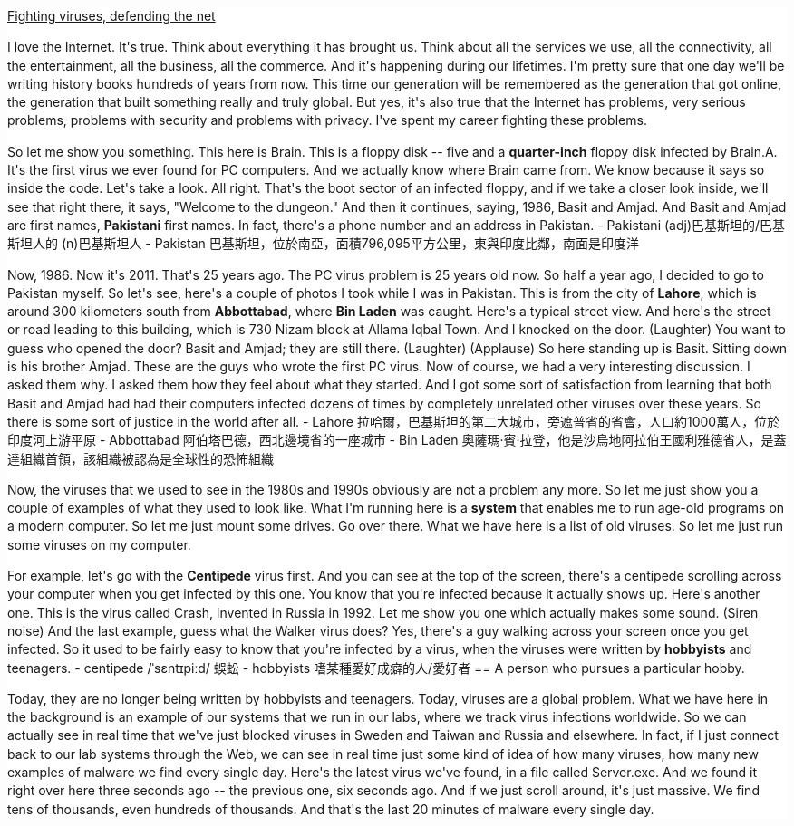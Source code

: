 [Fighting viruses, defending the net](https://www.ted.com/talks/mikko_hypponen_fighting_viruses_defending_the_net/transcript?referrer=playlist-who_are_the_hackers&language=en#t-7830)

I love the Internet. It's true. Think about everything it has brought us. Think about all the services we use, all the connectivity, all the entertainment, all the business, all the commerce. And it's happening during our lifetimes. I'm pretty sure that one day we'll be writing history books hundreds of years from now. This time our generation will be remembered as the generation that got online, the generation that built something really and truly global. But yes, it's also true that the Internet has problems, very serious problems, problems with security and problems with privacy. I've spent my career fighting these problems. 

So let me show you something. This here is Brain. This is a floppy disk -- five and a **quarter-inch** floppy disk infected by Brain.A. It's the first virus we ever found for PC computers. And we actually know where Brain came from. We know because it says so inside the code. Let's take a look. All right. That's the boot sector of an infected floppy, and if we take a closer look inside, we'll see that right there, it says, "Welcome to the dungeon." And then it continues, saying, 1986, Basit and Amjad. And Basit and Amjad are first names, **Pakistani** first names. In fact, there's a phone number and an address in Pakistan. 
	- Pakistani (adj)巴基斯坦的/巴基斯坦人的 (n)巴基斯坦人
	- Pakistan 巴基斯坦，位於南亞，面積796,095平方公里，東與印度比鄰，南面是印度洋

Now, 1986. Now it's 2011. That's 25 years ago. The PC virus problem is 25 years old now. So half a year ago, I decided to go to Pakistan myself. So let's see, here's a couple of photos I took while I was in Pakistan. This is from the city of **Lahore**, which is around 300 kilometers south from **Abbottabad**, where **Bin Laden** was caught. Here's a typical street view. And here's the street or road leading to this building, which is 730 Nizam block at Allama Iqbal Town. And I knocked on the door. (Laughter) You want to guess who opened the door? Basit and Amjad; they are still there. (Laughter) (Applause) So here standing up is Basit. Sitting down is his brother Amjad. These are the guys who wrote the first PC virus. Now of course, we had a very interesting discussion. I asked them why. I asked them how they feel about what they started. And I got some sort of satisfaction from learning that both Basit and Amjad had had their computers infected dozens of times by completely unrelated other viruses over these years. So there is some sort of justice in the world after all. 
	- Lahore 拉哈爾，巴基斯坦的第二大城市，旁遮普省的省會，人口約1000萬人，位於印度河上游平原
	- Abbottabad 阿伯塔巴德，西北邊境省的一座城市
	- Bin Laden 奧薩瑪·賓·拉登，他是沙烏地阿拉伯王國利雅德省人，是蓋達組織首領，該組織被認為是全球性的恐怖組織

Now, the viruses that we used to see in the 1980s and 1990s obviously are not a problem any more. So let me just show you a couple of examples of what they used to look like. What I'm running here is a **system** that enables me to run age-old programs on a modern computer. So let me just mount some drives. Go over there. What we have here is a list of old viruses. So let me just run some viruses on my computer. 

For example, let's go with the **Centipede** virus first. And you can see at the top of the screen, there's a centipede scrolling across your computer when you get infected by this one. You know that you're infected because it actually shows up. Here's another one. This is the virus called Crash, invented in Russia in 1992. Let me show you one which actually makes some sound. (Siren noise) And the last example, guess what the Walker virus does? Yes, there's a guy walking across your screen once you get infected. So it used to be fairly easy to know that you're infected by a virus, when the viruses were written by **hobbyists** and teenagers. 
	- centipede /ˈsɛntɪpiːd/ 蜈蚣
	- hobbyists 嗜某種愛好成癖的人/愛好者 == A person who pursues a particular hobby.

Today, they are no longer being written by hobbyists and teenagers. Today, viruses are a global problem. What we have here in the background is an example of our systems that we run in our labs, where we track virus infections worldwide. So we can actually see in real time that we've just blocked viruses in Sweden and Taiwan and Russia and elsewhere. In fact, if I just connect back to our lab systems through the Web, we can see in real time just some kind of idea of how many viruses, how many new examples of malware we find every single day. Here's the latest virus we've found, in a file called Server.exe. And we found it right over here three seconds ago -- the previous one, six seconds ago. And if we just scroll around, it's just massive. We find tens of thousands, even hundreds of thousands. And that's the last 20 minutes of malware every single day. 
